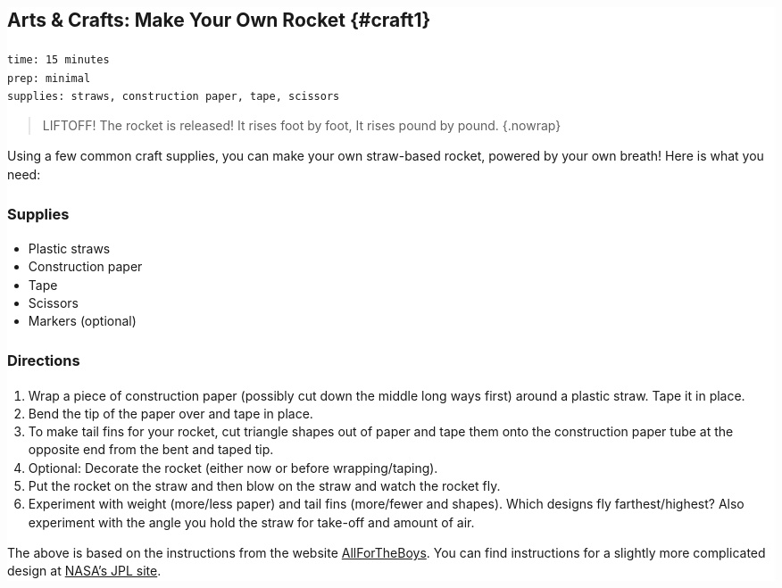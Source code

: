 ## Arts & Crafts: Make Your Own Rocket {#craft1}

```metadata
time: 15 minutes
prep: minimal
supplies: straws, construction paper, tape, scissors
```

> LIFTOFF!
> The rocket is released! 
> It rises foot by foot,
> It rises pound by pound.
{.nowrap}

Using a few common craft supplies, you can make your own straw-based
rocket, powered by your own breath! Here is what you need:

### Supplies

* Plastic straws
* Construction paper
* Tape
* Scissors
* Markers (optional)

### Directions

1. Wrap a piece of construction paper (possibly cut down the middle
   long ways first) around a plastic straw. Tape it in place.
2. Bend the tip of the paper over and tape in place.
3. To make tail fins for your rocket, cut triangle shapes out of paper
   and tape them onto the construction paper tube at the opposite end
   from the bent and taped tip.
4. Optional: Decorate the rocket (either now or before
   wrapping/taping).
5. Put the rocket on the straw and then blow on the straw and watch
   the rocket fly.
6. Experiment with weight (more/less paper) and tail fins (more/fewer
   and shapes). Which designs fly farthest/highest? Also experiment
   with the angle you hold the straw for take-off and amount of air.

The above is based on the instructions from the website
[AllForTheBoys][craft1]. You can find instructions for a slightly more
complicated design at [NASA’s JPL site][craft2].


[song1]: https://www.youtube.com/watch?v=TZBrBJseyv0
[song2]: https://www.youtube.com/watch?v=7wa1O0sAPco
[craft1]: https://allfortheboys.com/space-week-part-2-paper-straw-rocket/
[craft2]: https://www.jpl.nasa.gov/edu/resources/project/make-a-straw-rocket/
[geo1]: https://www.youtube.com/watch?v=g25G1M4EXrQ
[recipe]: https://feelslikehomeblog.com/how-to-make-astronaut-pudding/
[gasrocket]: https://www.youtube.com/watch?v=jjU1IAgRcQg
[estes-rocket]: https://estesrockets.com
[water-rocket-make]: https://www.science-sparks.com/making-a-bottle-rocket/
[water-rocket-purchase]: https://www.amazon.com/PLAYSTEAM-Outdoor-Powered-Learning-Experiment/dp/B07M5DPHXW/ref=sr_1_1_sspa?crid=2R7NNG8ZKZEAG&keywords=water%2Bpowered%2Brocket&qid=1653766287&sprefix=water%2Bpowered%2Brockets%2Caps%2C112&sr=8-1-spons&spLa=ZW5jcnlwdGVkUXVhbGlmaWVyPUExNzRaUTJFUEZMTUZZJmVuY3J5cHRlZElkPUEwMjAzMTE5MzkwVzUzTUZPQ0RNVSZlbmNyeXB0ZWRBZElkPUEwNDE5NjAzOUYzNU9XQzAwVllIJndpZGdldE5hbWU9c3BfYXRmJmFjdGlvbj1jbGlja1JlZGlyZWN0JmRvTm90TG9nQ2xpY2s9dHJ1ZQ&th=1
[video1]: https://www.amazon.com/Apollo-11-Todd-Douglas-Miller/dp/B07RDY36Z6/ref=sr_1_2?crid=32K73UDGLFDKK&keywords=apollo+11+dvd&qid=1653750833&s=instant-video&sprefix=apollo+11+dvd%2Cinstant-video%2C65&sr=1-2
[video2]: https://www.youtube.com/watch?v=fO2u9LftqD4
[video3]: https://www.youtube.com/watch?v=Bj__4trRYz8
[video4]: https://www.youtube.com/watch?v=8T4vH8cnh6g
[perched]: https://www.supercoloring.com/coloring-pages/bald-eagle-4
[soaring1]: https://www.supercoloring.com/coloring-pages/bald-eagle-2
[soaring2]: https://www.supercoloring.com/coloring-pages/bald-eagle-with-wings-spread
[attacking]: https://www.supercoloring.com/coloring-pages/bald-eagle-diving-for-prey
[heraldic]: https://www.supercoloring.com/coloring-pages/bald-eagle-3
[james]: https://discoverthejames.com/?q=eagle-tour
[potomac]: https://a-z-animals.com/blog/the-best-places-and-times-to-see-bald-eagles-in-virginia/
[cam1]: https://www.dullesgreenway.com/eagle-cam/
[cam2]: https://hdontap.com/stream/134173/washington-dc-national-arboretum-bald-eagle-cam/
[cam3]: https://eagles.org
[sanctuary]: https://maymont.org/explore/animals/wildlife-habitats/bald-eagles/
[support]: https://eagles.org/donate/
[foundation]: https://eagles.org
[eagle-day]: https://nationaltoday.com/american-eagle-day/